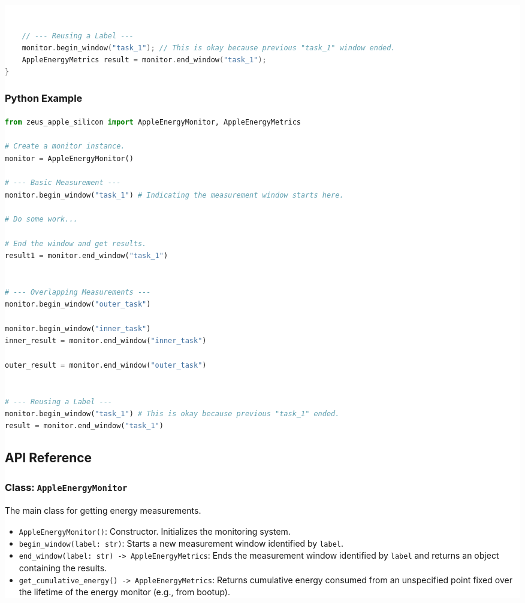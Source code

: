 ```C++


    // --- Reusing a Label ---
    monitor.begin_window("task_1"); // This is okay because previous "task_1" window ended.
    AppleEnergyMetrics result = monitor.end_window("task_1");
}
```

### Python Example

```python
from zeus_apple_silicon import AppleEnergyMonitor, AppleEnergyMetrics

# Create a monitor instance.
monitor = AppleEnergyMonitor()

# --- Basic Measurement ---
monitor.begin_window("task_1") # Indicating the measurement window starts here.

# Do some work...

# End the window and get results.
result1 = monitor.end_window("task_1")


# --- Overlapping Measurements ---
monitor.begin_window("outer_task")

monitor.begin_window("inner_task")
inner_result = monitor.end_window("inner_task")

outer_result = monitor.end_window("outer_task")


# --- Reusing a Label ---
monitor.begin_window("task_1") # This is okay because previous "task_1" ended.
result = monitor.end_window("task_1")
```


## API Reference

### Class: `AppleEnergyMonitor`

The main class for getting energy measurements.

*   `AppleEnergyMonitor()`: Constructor. Initializes the monitoring system.
*   `begin_window(label: str)`: Starts a new measurement window identified by `label`.
*   `end_window(label: str) -> AppleEnergyMetrics`: Ends the measurement window identified by `label` and returns an object containing the results.
*   `get_cumulative_energy() -> AppleEnergyMetrics`: Returns cumulative energy consumed from an unspecified point fixed over the lifetime of the energy monitor (e.g., from bootup).
